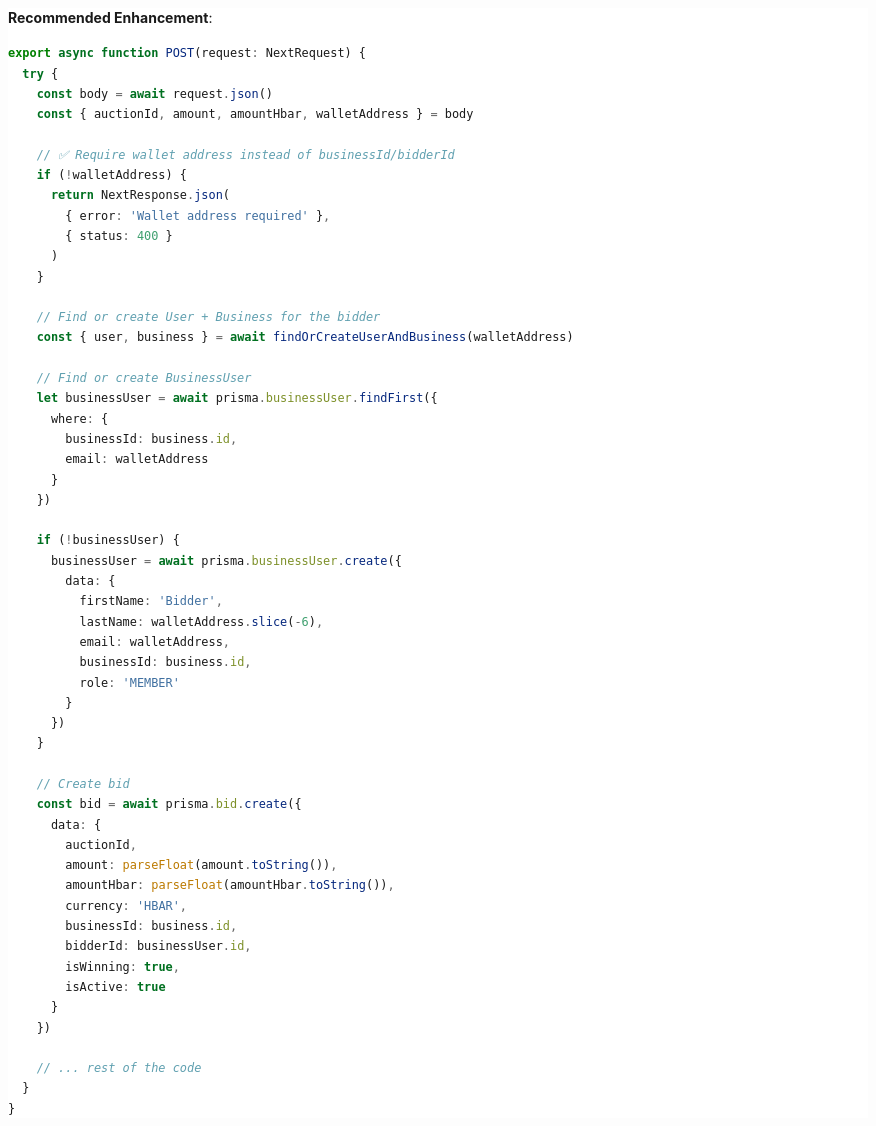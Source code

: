 **Recommended Enhancement**:

```typescript
export async function POST(request: NextRequest) {
  try {
    const body = await request.json()
    const { auctionId, amount, amountHbar, walletAddress } = body
    
    // ✅ Require wallet address instead of businessId/bidderId
    if (!walletAddress) {
      return NextResponse.json(
        { error: 'Wallet address required' },
        { status: 400 }
      )
    }
    
    // Find or create User + Business for the bidder
    const { user, business } = await findOrCreateUserAndBusiness(walletAddress)
    
    // Find or create BusinessUser
    let businessUser = await prisma.businessUser.findFirst({
      where: { 
        businessId: business.id,
        email: walletAddress
      }
    })
    
    if (!businessUser) {
      businessUser = await prisma.businessUser.create({
        data: {
          firstName: 'Bidder',
          lastName: walletAddress.slice(-6),
          email: walletAddress,
          businessId: business.id,
          role: 'MEMBER'
        }
      })
    }
    
    // Create bid
    const bid = await prisma.bid.create({
      data: {
        auctionId,
        amount: parseFloat(amount.toString()),
        amountHbar: parseFloat(amountHbar.toString()),
        currency: 'HBAR',
        businessId: business.id,
        bidderId: businessUser.id,
        isWinning: true,
        isActive: true
      }
    })
    
    // ... rest of the code
  }
}
```
